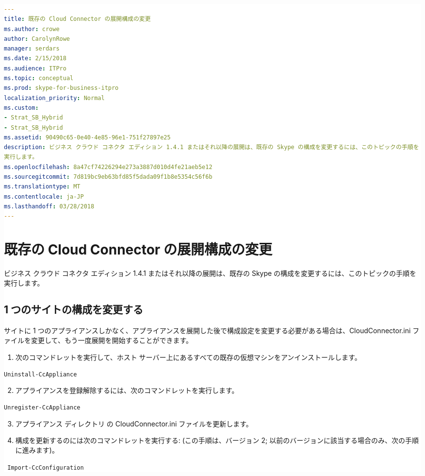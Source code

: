 ```yaml
---
title: 既存の Cloud Connector の展開構成の変更
ms.author: crowe
author: CarolynRowe
manager: serdars
ms.date: 2/15/2018
ms.audience: ITPro
ms.topic: conceptual
ms.prod: skype-for-business-itpro
localization_priority: Normal
ms.custom:
- Strat_SB_Hybrid
- Strat_SB_Hybrid
ms.assetid: 90490c65-0e40-4e85-96e1-751f27897e25
description: ビジネス クラウド コネクタ エディション 1.4.1 またはそれ以降の展開は、既存の Skype の構成を変更するには、このトピックの手順を実行します。
ms.openlocfilehash: 8a47cf74226294e273a3887d010d4fe21aeb5e12
ms.sourcegitcommit: 7d819bc9eb63bfd85f5dada09f1b8e5354c56f6b
ms.translationtype: MT
ms.contentlocale: ja-JP
ms.lasthandoff: 03/28/2018
---
```

# <a name="modify-the-configuration-of-an-existing-cloud-connector-deployment"></a>既存の Cloud Connector の展開構成の変更
 
ビジネス クラウド コネクタ エディション 1.4.1 またはそれ以降の展開は、既存の Skype の構成を変更するには、このトピックの手順を実行します。 
  
## <a name="modify-the-configuration-of-a-single-site"></a>1 つのサイトの構成を変更する
<a name="BKMK_SIngleSite"> </a>

サイトに 1 つのアプライアンスしかなく、アプライアンスを展開した後で構成設定を変更する必要がある場合は、CloudConnector.ini ファイルを変更して、もう一度展開を開始することができます。
  
1. 次のコマンドレットを実行して、ホスト サーバー上にあるすべての既存の仮想マシンをアンインストールします。 
    
  ```
  Uninstall-CcAppliance
  ```

2. アプライアンスを登録解除するには、次のコマンドレットを実行します。
    
  ```
  Unregister-CcAppliance
  ```

3. アプライアンス ディレクトリ の CloudConnector.ini ファイルを更新します。
    
4. 構成を更新するのには次のコマンドレットを実行する: (この手順は、バージョン 2; 以前のバージョンに該当する場合のみ、次の手順に進みます)。
    
  ```
   Import-CcConfiguration 
  ```
